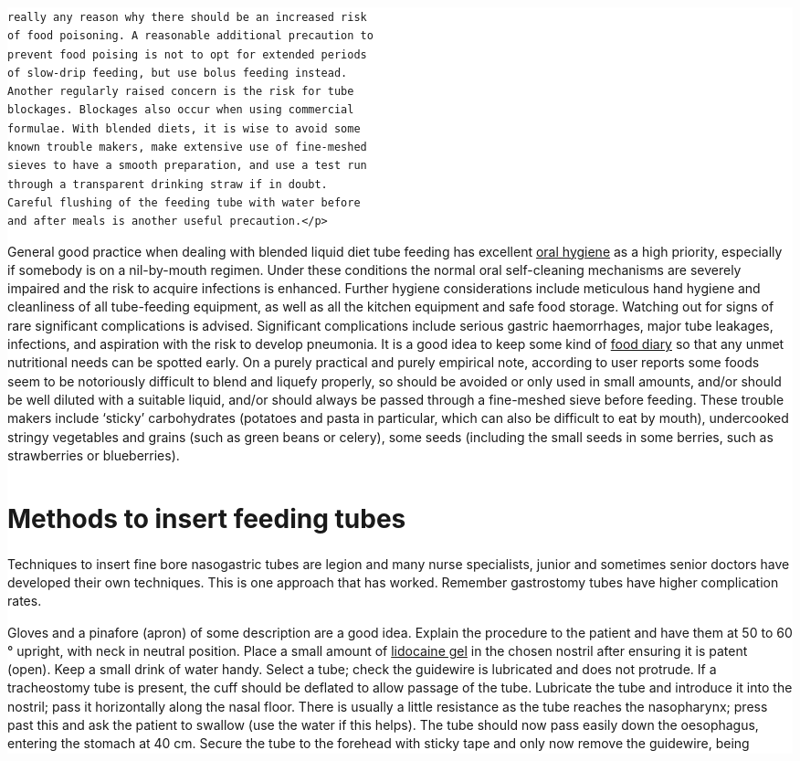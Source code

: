     really any reason why there should be an increased risk
    of food poisoning. A reasonable additional precaution to
    prevent food poising is not to opt for extended periods
    of slow-drip feeding, but use bolus feeding instead.
    Another regularly raised concern is the risk for tube
    blockages. Blockages also occur when using commercial
    formulae. With blended diets, it is wise to avoid some
    known trouble makers, make extensive use of fine-meshed
    sieves to have a smooth preparation, and use a test run
    through a transparent drinking straw if in doubt.
    Careful flushing of the feeding tube with water before
    and after meals is another useful precaution.</p>
<p>General good practice when dealing with blended liquid
    diet tube feeding has excellent <a href="/help/oral-hygiene">oral hygiene</a> as a high
    priority, especially if somebody is on a nil-by-mouth
    regimen. Under these conditions the normal oral
    self-cleaning mechanisms are severely impaired and the
    risk to acquire infections is enhanced. Further hygiene
    considerations include meticulous hand hygiene and
    cleanliness of all tube-feeding equipment, as well as
    all the kitchen equipment and safe food storage.
    Watching out for signs of rare significant complications
    is advised. Significant complications include serious
    gastric haemorrhages, major tube leakages, infections,
    and aspiration with the risk to develop pneumonia. It is
    a good idea to keep some kind of <a href="/help-selfhelp-oral-food-nutrition-level2-diary-printable.pdf">food
        diary</a> so that any unmet nutritional needs can be
    spotted early. On a purely practical and purely
    empirical note, according to user reports some foods
    seem to be notoriously difficult to blend and liquefy
    properly, so should be avoided or only used in small
    amounts, and/or should be well diluted with a suitable
    liquid, and/or should always be passed through a
    fine-meshed sieve before feeding. These trouble makers
    include ‘sticky’ carbohydrates (potatoes and pasta in
    particular, which can also be difficult to eat by
    mouth), undercooked stringy vegetables and grains (such
    as green beans or celery), some seeds (including the
    small seeds in some berries, such as strawberries or
    blueberries).</p>
<h1 id="methods-to-insert-feeding-tubes">Methods to insert feeding tubes</h1>
<p>Techniques to insert fine bore nasogastric tubes are
    legion and many nurse specialists, junior and sometimes
    senior doctors have developed their own techniques. This
    is one approach that has worked. Remember gastrostomy
    tubes have higher complication rates.</p>
<p>Gloves and a pinafore (apron) of some description are a
    good idea. Explain the procedure to the patient and have
    them at 50 to 60 ° upright, with neck in neutral
    position. Place a small amount of <a href="/treatment/other/medication/pain/detailed">lidocaine
        gel</a> in the chosen nostril after ensuring it is
    patent (open). Keep a small drink of water handy. Select
    a tube; check the guidewire is lubricated and does not
    protrude. If a tracheostomy tube is present, the cuff
    should be deflated to allow passage of the tube.
    Lubricate the tube and introduce it into the nostril;
    pass it horizontally along the nasal floor. There is
    usually a little resistance as the tube reaches the
    nasopharynx; press past this and ask the patient to
    swallow (use the water if this helps). The tube should
    now pass easily down the oesophagus, entering the
    stomach at 40 cm. Secure the tube to the forehead with
    sticky tape and only now remove the guidewire, being